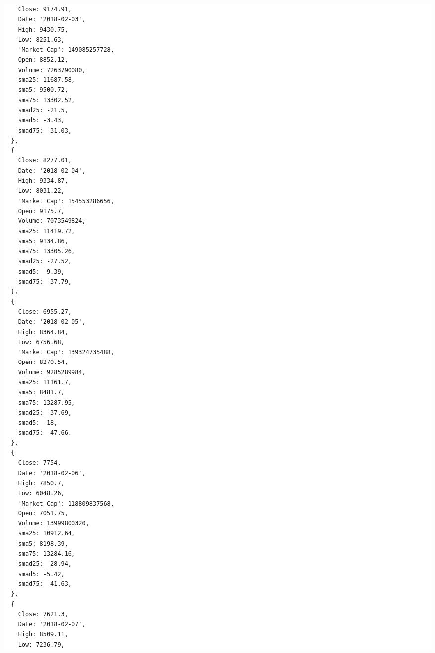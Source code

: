         Close: 9174.91,
        Date: '2018-02-03',
        High: 9430.75,
        Low: 8251.63,
        'Market Cap': 149085257728,
        Open: 8852.12,
        Volume: 7263790080,
        sma25: 11687.58,
        sma5: 9500.72,
        sma75: 13302.52,
        smad25: -21.5,
        smad5: -3.43,
        smad75: -31.03,
      },
      {
        Close: 8277.01,
        Date: '2018-02-04',
        High: 9334.87,
        Low: 8031.22,
        'Market Cap': 154553286656,
        Open: 9175.7,
        Volume: 7073549824,
        sma25: 11419.72,
        sma5: 9134.86,
        sma75: 13305.26,
        smad25: -27.52,
        smad5: -9.39,
        smad75: -37.79,
      },
      {
        Close: 6955.27,
        Date: '2018-02-05',
        High: 8364.84,
        Low: 6756.68,
        'Market Cap': 139324735488,
        Open: 8270.54,
        Volume: 9285289984,
        sma25: 11161.7,
        sma5: 8481.7,
        sma75: 13287.95,
        smad25: -37.69,
        smad5: -18,
        smad75: -47.66,
      },
      {
        Close: 7754,
        Date: '2018-02-06',
        High: 7850.7,
        Low: 6048.26,
        'Market Cap': 118809837568,
        Open: 7051.75,
        Volume: 13999800320,
        sma25: 10912.64,
        sma5: 8198.39,
        sma75: 13284.16,
        smad25: -28.94,
        smad5: -5.42,
        smad75: -41.63,
      },
      {
        Close: 7621.3,
        Date: '2018-02-07',
        High: 8509.11,
        Low: 7236.79,